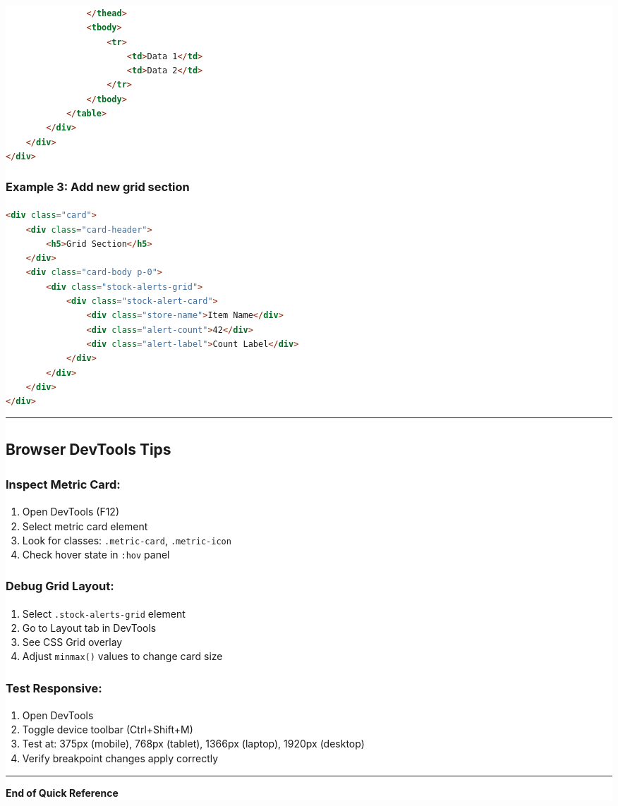 ```html
                </thead>
                <tbody>
                    <tr>
                        <td>Data 1</td>
                        <td>Data 2</td>
                    </tr>
                </tbody>
            </table>
        </div>
    </div>
</div>
```

### Example 3: Add new grid section
```html
<div class="card">
    <div class="card-header">
        <h5>Grid Section</h5>
    </div>
    <div class="card-body p-0">
        <div class="stock-alerts-grid">
            <div class="stock-alert-card">
                <div class="store-name">Item Name</div>
                <div class="alert-count">42</div>
                <div class="alert-label">Count Label</div>
            </div>
        </div>
    </div>
</div>
```

---

## Browser DevTools Tips

### Inspect Metric Card:
1. Open DevTools (F12)
2. Select metric card element
3. Look for classes: `.metric-card`, `.metric-icon`
4. Check hover state in `:hov` panel

### Debug Grid Layout:
1. Select `.stock-alerts-grid` element
2. Go to Layout tab in DevTools
3. See CSS Grid overlay
4. Adjust `minmax()` values to change card size

### Test Responsive:
1. Open DevTools
2. Toggle device toolbar (Ctrl+Shift+M)
3. Test at: 375px (mobile), 768px (tablet), 1366px (laptop), 1920px (desktop)
4. Verify breakpoint changes apply correctly

---

**End of Quick Reference**
